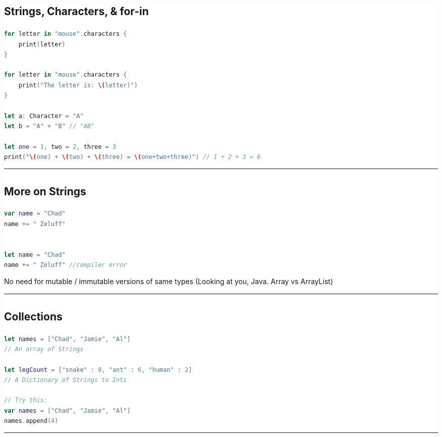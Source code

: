 
## Strings, Characters, & for-in

```swift
for letter in "mouse".characters {
    print(letter)
}

for letter in "mouse".characters {
    print("The letter is: \(letter)")
}

let a: Character = "A"
let b = "A" + "B" // "AB"

let one = 1, two = 2, three = 3
print("\(one) + \(two) + \(three) = \(one+two+three)") // 1 + 2 + 3 = 6
```

---

## More on Strings

```swift
var name = "Chad"
name += " Zeluff"


let name = "Chad"
name += " Zeluff" //compiler error
```

No need for mutable / immutable versions of same types
(Looking at you, Java. Array vs ArrayList)

---

## Collections

```swift
let names = ["Chad", "Jamie", "Al"]
// An array of Strings

let legCount = ["snake" : 0, "ant" : 6, "human" : 2]
// A Dictionary of Strings to Ints

// Try this:
var names = ["Chad", "Jamie", "Al"]
names.append(4)
```

---
